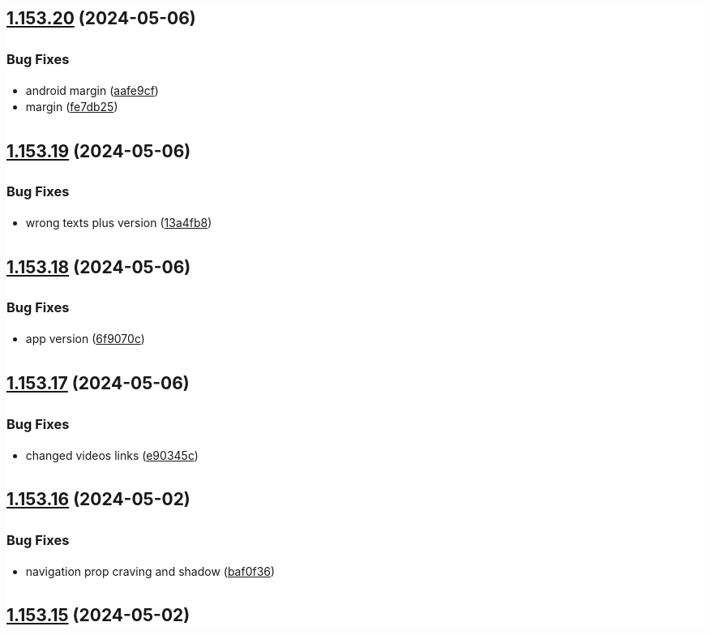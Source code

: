 ## [1.153.20](https://github.com/SocialGouv/ozensemble/compare/v1.153.19...v1.153.20) (2024-05-06)


### Bug Fixes

* android margin ([aafe9cf](https://github.com/SocialGouv/ozensemble/commit/aafe9cff8aa28872d849e230dbf74c61acffcd2d))
* margin ([fe7db25](https://github.com/SocialGouv/ozensemble/commit/fe7db25fd50276b00c156f0ff8638d985b239395))

## [1.153.19](https://github.com/SocialGouv/ozensemble/compare/v1.153.18...v1.153.19) (2024-05-06)


### Bug Fixes

* wrong texts plus version ([13a4fb8](https://github.com/SocialGouv/ozensemble/commit/13a4fb865fa9a1643373e58ea5eb24666e3816f3))

## [1.153.18](https://github.com/SocialGouv/ozensemble/compare/v1.153.17...v1.153.18) (2024-05-06)


### Bug Fixes

* app version ([6f9070c](https://github.com/SocialGouv/ozensemble/commit/6f9070c844c5543560387cad67d0b47c733743db))

## [1.153.17](https://github.com/SocialGouv/ozensemble/compare/v1.153.16...v1.153.17) (2024-05-06)


### Bug Fixes

* changed videos links ([e90345c](https://github.com/SocialGouv/ozensemble/commit/e90345cef8c42daad8bac06e6ac7a18e357f2cb0))

## [1.153.16](https://github.com/SocialGouv/ozensemble/compare/v1.153.15...v1.153.16) (2024-05-02)


### Bug Fixes

* navigation prop craving and shadow ([baf0f36](https://github.com/SocialGouv/ozensemble/commit/baf0f364d0b79f632d5dcbe5a5de57b749c6ba80))

## [1.153.15](https://github.com/SocialGouv/ozensemble/compare/v1.153.14...v1.153.15) (2024-05-02)
